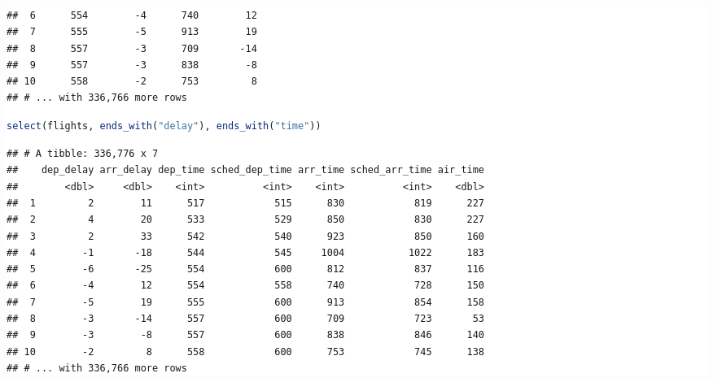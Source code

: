     ##  6      554        -4      740        12
    ##  7      555        -5      913        19
    ##  8      557        -3      709       -14
    ##  9      557        -3      838        -8
    ## 10      558        -2      753         8
    ## # ... with 336,766 more rows

``` r
select(flights, ends_with("delay"), ends_with("time"))
```

    ## # A tibble: 336,776 x 7
    ##    dep_delay arr_delay dep_time sched_dep_time arr_time sched_arr_time air_time
    ##        <dbl>     <dbl>    <int>          <int>    <int>          <int>    <dbl>
    ##  1         2        11      517            515      830            819      227
    ##  2         4        20      533            529      850            830      227
    ##  3         2        33      542            540      923            850      160
    ##  4        -1       -18      544            545     1004           1022      183
    ##  5        -6       -25      554            600      812            837      116
    ##  6        -4        12      554            558      740            728      150
    ##  7        -5        19      555            600      913            854      158
    ##  8        -3       -14      557            600      709            723       53
    ##  9        -3        -8      557            600      838            846      140
    ## 10        -2         8      558            600      753            745      138
    ## # ... with 336,766 more rows
